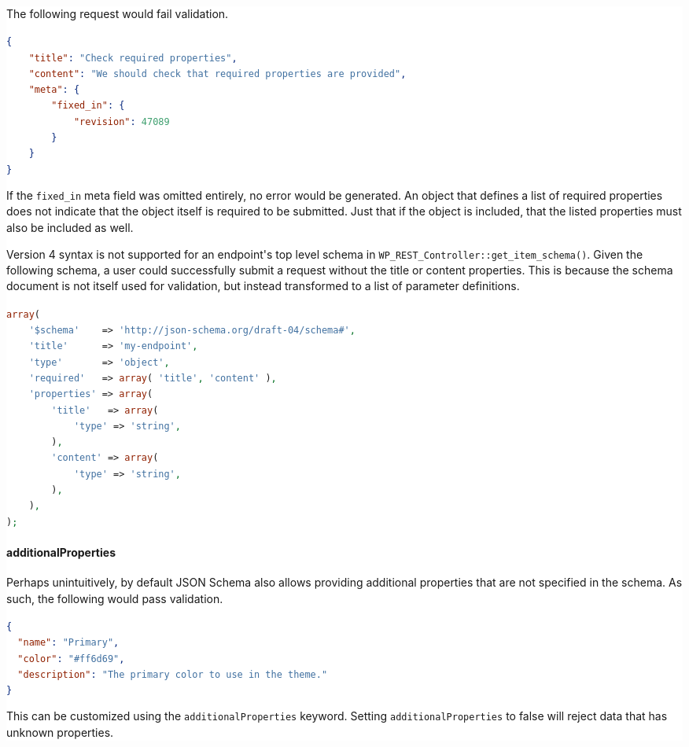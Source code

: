 The following request would fail validation.

```json
{
    "title": "Check required properties",
    "content": "We should check that required properties are provided",
    "meta": {
        "fixed_in": {
            "revision": 47089
        }
    }
}
```

If the `fixed_in` meta field was omitted entirely, no error would be generated. An object that defines a list of required properties does not indicate that the object itself is required to be submitted. Just that if the object is included, that the listed properties must also be included as well.

Version 4 syntax is not supported for an endpoint's top level schema in `WP_REST_Controller::get_item_schema()`. Given the following schema, a user could successfully submit a request without the title or content properties. This is because the schema document is not itself used for validation, but instead transformed to a list of parameter definitions.

```php
array(
	'$schema'    => 'http://json-schema.org/draft-04/schema#',
	'title'      => 'my-endpoint',
	'type'       => 'object',
	'required'   => array( 'title', 'content' ),
	'properties' => array(
		'title'   => array(
			'type' => 'string',
		),
		'content' => array(
			'type' => 'string',
		),
	),
);
```

#### additionalProperties

Perhaps unintuitively, by default JSON Schema also allows providing additional properties that are not specified in the schema. As such, the following would pass validation.

```json
{
  "name": "Primary",
  "color": "#ff6d69",
  "description": "The primary color to use in the theme."
}
```

This can be customized using the `additionalProperties` keyword. Setting `additionalProperties` to false will reject data that has unknown properties.
